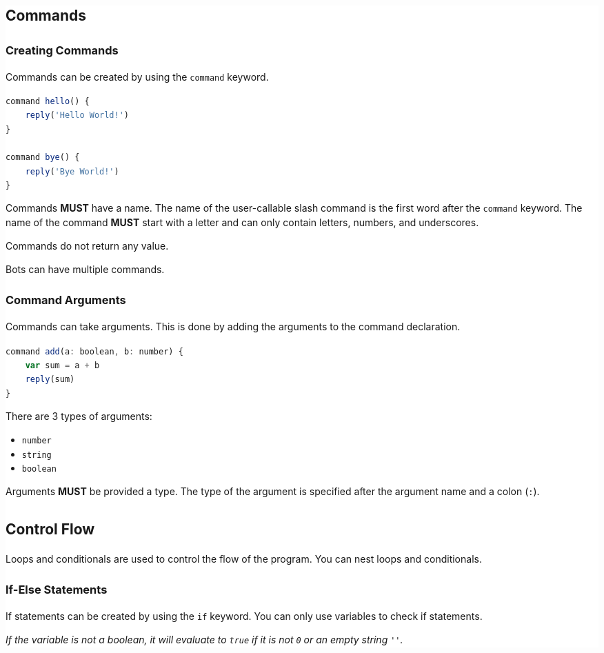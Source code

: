 ## Commands

### Creating Commands

Commands can be created by using the `command` keyword.

```js
command hello() {
    reply('Hello World!')
}

command bye() {
    reply('Bye World!')
}
```

Commands **MUST** have a name. The name of the user-callable slash command is the first word after the `command` keyword. The name of the command **MUST** start with a letter and can only contain letters, numbers, and underscores.

Commands do not return any value.

Bots can have multiple commands.

### Command Arguments

Commands can take arguments. This is done by adding the arguments to the command declaration.

```js
command add(a: boolean, b: number) {
    var sum = a + b
    reply(sum)
}
```

There are 3 types of arguments:
- `number`
- `string`
- `boolean`

Arguments **MUST** be provided a type. The type of the argument is specified after the argument name and a colon (`:`).

## Control Flow

Loops and conditionals are used to control the flow of the program. You can nest loops and conditionals.

### If-Else Statements

If statements can be created by using the `if` keyword. You can only use variables to check if statements.

*If the variable is not a boolean, it will evaluate to `true` if it is not `0` or an empty string `''`.*
